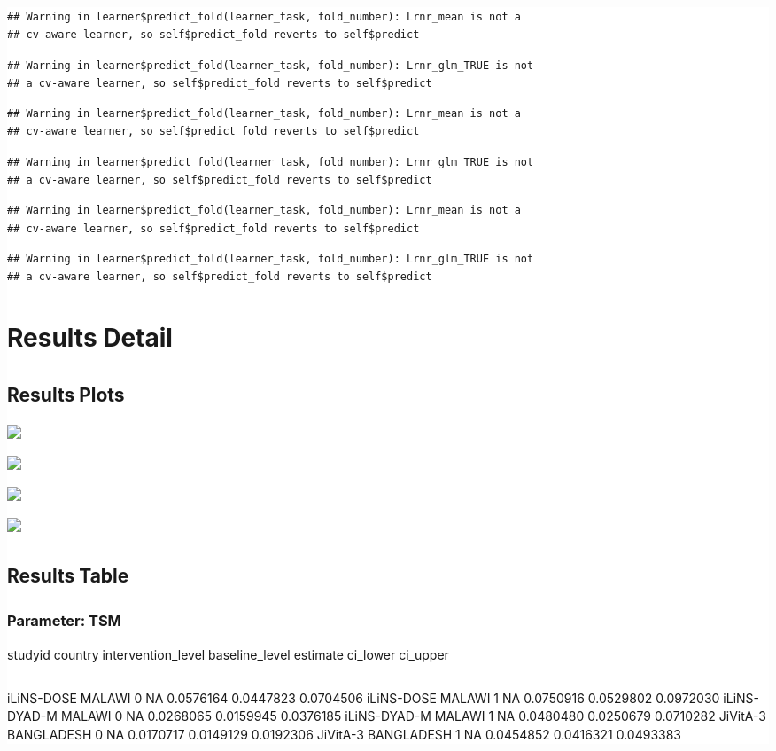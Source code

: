 ```
## Warning in learner$predict_fold(learner_task, fold_number): Lrnr_mean is not a
## cv-aware learner, so self$predict_fold reverts to self$predict
```

```
## Warning in learner$predict_fold(learner_task, fold_number): Lrnr_glm_TRUE is not
## a cv-aware learner, so self$predict_fold reverts to self$predict
```

```
## Warning in learner$predict_fold(learner_task, fold_number): Lrnr_mean is not a
## cv-aware learner, so self$predict_fold reverts to self$predict
```

```
## Warning in learner$predict_fold(learner_task, fold_number): Lrnr_glm_TRUE is not
## a cv-aware learner, so self$predict_fold reverts to self$predict
```

```
## Warning in learner$predict_fold(learner_task, fold_number): Lrnr_mean is not a
## cv-aware learner, so self$predict_fold reverts to self$predict
```

```
## Warning in learner$predict_fold(learner_task, fold_number): Lrnr_glm_TRUE is not
## a cv-aware learner, so self$predict_fold reverts to self$predict
```




# Results Detail

## Results Plots
![](/tmp/bbaf8a0a-b14a-448f-988a-2f1846681f0d/905061bb-c6b2-4345-9abd-7f115eb85034/REPORT_files/figure-html/plot_tsm-1.png)

![](/tmp/bbaf8a0a-b14a-448f-988a-2f1846681f0d/905061bb-c6b2-4345-9abd-7f115eb85034/REPORT_files/figure-html/plot_rr-1.png)



![](/tmp/bbaf8a0a-b14a-448f-988a-2f1846681f0d/905061bb-c6b2-4345-9abd-7f115eb85034/REPORT_files/figure-html/plot_paf-1.png)

![](/tmp/bbaf8a0a-b14a-448f-988a-2f1846681f0d/905061bb-c6b2-4345-9abd-7f115eb85034/REPORT_files/figure-html/plot_par-1.png)

## Results Table

### Parameter: TSM


studyid        country      intervention_level   baseline_level     estimate    ci_lower    ci_upper
-------------  -----------  -------------------  ---------------  ----------  ----------  ----------
iLiNS-DOSE     MALAWI       0                    NA                0.0576164   0.0447823   0.0704506
iLiNS-DOSE     MALAWI       1                    NA                0.0750916   0.0529802   0.0972030
iLiNS-DYAD-M   MALAWI       0                    NA                0.0268065   0.0159945   0.0376185
iLiNS-DYAD-M   MALAWI       1                    NA                0.0480480   0.0250679   0.0710282
JiVitA-3       BANGLADESH   0                    NA                0.0170717   0.0149129   0.0192306
JiVitA-3       BANGLADESH   1                    NA                0.0454852   0.0416321   0.0493383